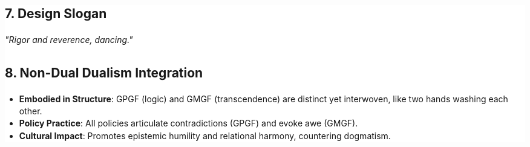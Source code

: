 
## 7. Design Slogan
*"Rigor and reverence, dancing."*

## 8. Non-Dual Dualism Integration
- **Embodied in Structure**: GPGF (logic) and GMGF (transcendence) are distinct yet interwoven, like two hands washing each other.
- **Policy Practice**: All policies articulate contradictions (GPGF) and evoke awe (GMGF).
- **Cultural Impact**: Promotes epistemic humility and relational harmony, countering dogmatism.